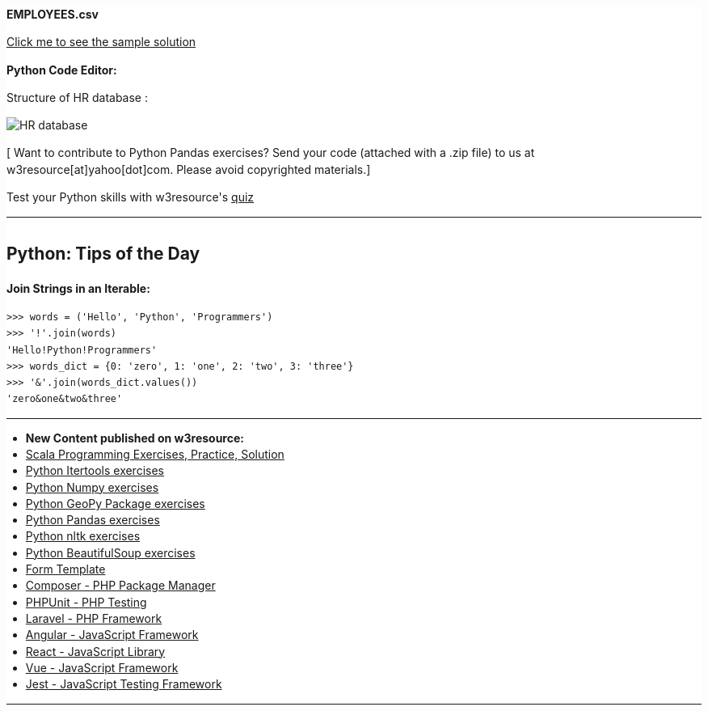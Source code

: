 **EMPLOYEES.csv**

[Click me to see the sample solution](python-pandas-hr-database-queries-exercise-24.php)

**Python Code Editor:**

Structure of HR database :

![HR database](https://www.w3resource.com/w3r_images/database-model-hr-new.gif)

\[ Want to contribute to Python Pandas exercises? Send your code (attached with a .zip file) to us at w3resource\[at\]yahoo\[dot\]com. Please avoid copyrighted materials.\]

Test your Python skills with w3resource's [quiz](https://www.w3resource.com/quizzes/python/index.php)

---

<span class="underline"></span>

## Python: Tips of the Day

**Join Strings in an Iterable:**

    >>> words = ('Hello', 'Python', 'Programmers')
    >>> '!'.join(words)
    'Hello!Python!Programmers'
    >>> words_dict = {0: 'zero', 1: 'one', 2: 'two', 3: 'three'}
    >>> '&'.join(words_dict.values())
    'zero&one&two&three'

---

- **New Content published on w3resource:**
- [Scala Programming Exercises, Practice, Solution](https://www.w3resource.com/scala-exercises/index.php)
- [Python Itertools exercises](https://www.w3resource.com/python-exercises/itertools/index.php)
- [Python Numpy exercises](https://www.w3resource.com/python-exercises/numpy/index.php)
- [Python GeoPy Package exercises](https://www.w3resource.com/python-exercises/geopy/index.php)
- [Python Pandas exercises](https://www.w3resource.com/python-exercises/pandas/index.php)
- [Python nltk exercises](https://www.w3resource.com/python-exercises/nltk/index.php)
- [Python BeautifulSoup exercises](https://www.w3resource.com/python-exercises/BeautifulSoup/index.php)
- [Form Template](https://www.w3resource.com/form-template/)
- [Composer - PHP Package Manager](https://www.w3resource.com/php/composer/a-gentle-introduction-to-composer.php)
- [PHPUnit - PHP Testing](https://www.w3resource.com/php/PHPUnit/a-gentle-introduction-to-unit-test-and-testing.php)
- [Laravel - PHP Framework](https://www.w3resource.com/laravel/laravel-tutorial.php)
- [Angular - JavaScript Framework](https://www.w3resource.com/angular/getting-started-with-angular.php)
- [React - JavaScript Library](https://www.w3resource.com/react/react-js-overview.php)
- [Vue - JavaScript Framework](https://www.w3resource.com/vue/installation.php)
- [Jest - JavaScript Testing Framework](https://www.w3resource.com/jest/jest-getting-started.php)

---